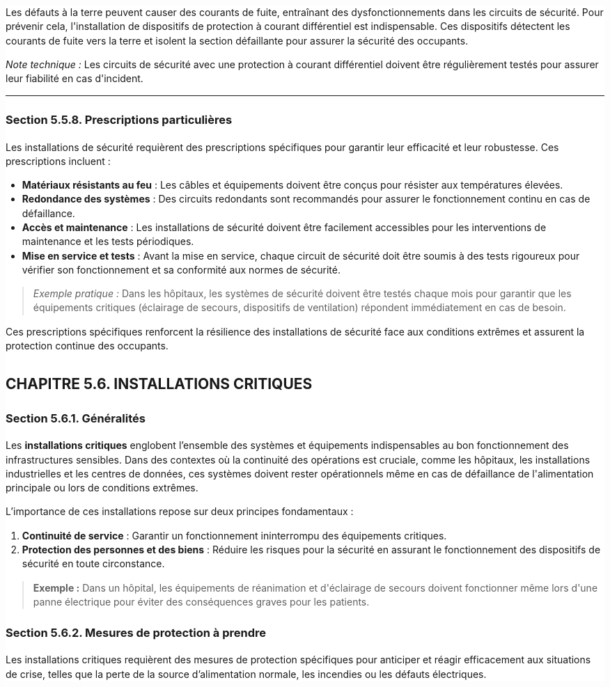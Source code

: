 Les défauts à la terre peuvent causer des courants de fuite, entraînant des dysfonctionnements dans les circuits de sécurité. Pour prévenir cela, l'installation de dispositifs de protection à courant différentiel est indispensable. Ces dispositifs détectent les courants de fuite vers la terre et isolent la section défaillante pour assurer la sécurité des occupants.

*Note technique :* Les circuits de sécurité avec une protection à courant différentiel doivent être régulièrement testés pour assurer leur fiabilité en cas d'incident.

---

### Section 5.5.8. Prescriptions particulières

Les installations de sécurité requièrent des prescriptions spécifiques pour garantir leur efficacité et leur robustesse. Ces prescriptions incluent :

- **Matériaux résistants au feu** : Les câbles et équipements doivent être conçus pour résister aux températures élevées.
- **Redondance des systèmes** : Des circuits redondants sont recommandés pour assurer le fonctionnement continu en cas de défaillance.
- **Accès et maintenance** : Les installations de sécurité doivent être facilement accessibles pour les interventions de maintenance et les tests périodiques.
- **Mise en service et tests** : Avant la mise en service, chaque circuit de sécurité doit être soumis à des tests rigoureux pour vérifier son fonctionnement et sa conformité aux normes de sécurité.

> *Exemple pratique :* Dans les hôpitaux, les systèmes de sécurité doivent être testés chaque mois pour garantir que les équipements critiques (éclairage de secours, dispositifs de ventilation) répondent immédiatement en cas de besoin.

Ces prescriptions spécifiques renforcent la résilience des installations de sécurité face aux conditions extrêmes et assurent la protection continue des occupants.

## CHAPITRE 5.6. INSTALLATIONS CRITIQUES

### Section 5.6.1. Généralités

Les **installations critiques** englobent l’ensemble des systèmes et équipements indispensables au bon fonctionnement des infrastructures sensibles. Dans des contextes où la continuité des opérations est cruciale, comme les hôpitaux, les installations industrielles et les centres de données, ces systèmes doivent rester opérationnels même en cas de défaillance de l'alimentation principale ou lors de conditions extrêmes.

L’importance de ces installations repose sur deux principes fondamentaux :
1. **Continuité de service** : Garantir un fonctionnement ininterrompu des équipements critiques.
2. **Protection des personnes et des biens** : Réduire les risques pour la sécurité en assurant le fonctionnement des dispositifs de sécurité en toute circonstance.

> **Exemple :** Dans un hôpital, les équipements de réanimation et d'éclairage de secours doivent fonctionner même lors d'une panne électrique pour éviter des conséquences graves pour les patients.

### Section 5.6.2. Mesures de protection à prendre

Les installations critiques requièrent des mesures de protection spécifiques pour anticiper et réagir efficacement aux situations de crise, telles que la perte de la source d’alimentation normale, les incendies ou les défauts électriques.
